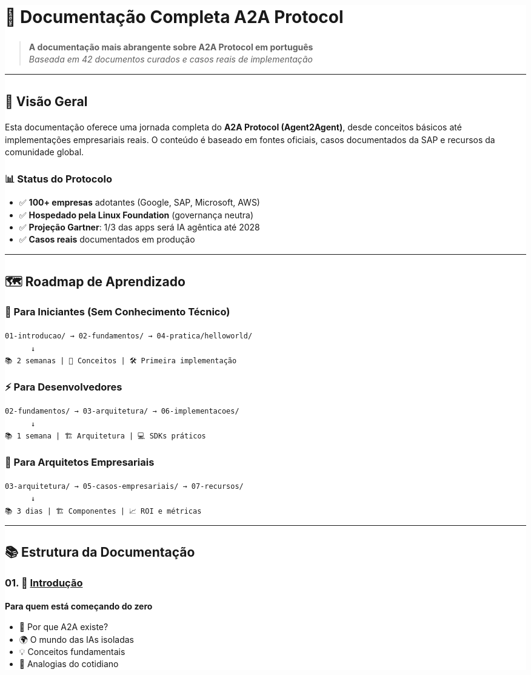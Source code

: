 # 📘 Documentação Completa A2A Protocol

> **A documentação mais abrangente sobre A2A Protocol em português**  
> *Baseada em 42 documentos curados e casos reais de implementação*

---

## 🎯 **Visão Geral**

Esta documentação oferece uma jornada completa do **A2A Protocol (Agent2Agent)**, desde conceitos básicos até implementações empresariais reais. O conteúdo é baseado em fontes oficiais, casos documentados da SAP e recursos da comunidade global.

### 📊 **Status do Protocolo**
- ✅ **100+ empresas** adotantes (Google, SAP, Microsoft, AWS)
- ✅ **Hospedado pela Linux Foundation** (governança neutra)
- ✅ **Projeção Gartner**: 1/3 das apps será IA agêntica até 2028
- ✅ **Casos reais** documentados em produção

---

## 🗺️ **Roadmap de Aprendizado**

### **🔰 Para Iniciantes (Sem Conhecimento Técnico)**
```
01-introducao/ → 02-fundamentos/ → 04-pratica/helloworld/
      ↓
📚 2 semanas | 📝 Conceitos | 🛠️ Primeira implementação
```

### **⚡ Para Desenvolvedores**
```
02-fundamentos/ → 03-arquitetura/ → 06-implementacoes/
      ↓
📚 1 semana | 🏗️ Arquitetura | 💻 SDKs práticos
```

### **🏢 Para Arquitetos Empresariais**
```
03-arquitetura/ → 05-casos-empresariais/ → 07-recursos/
      ↓
📚 3 dias | 🏗️ Componentes | 📈 ROI e métricas
```

---

## 📚 **Estrutura da Documentação**

### **01. 🎯 [Introdução](01-introducao/)**
**Para quem está começando do zero**
- 🤔 Por que A2A existe?
- 🌍 O mundo das IAs isoladas  
- 💡 Conceitos fundamentais
- 🎨 Analogias do cotidiano
